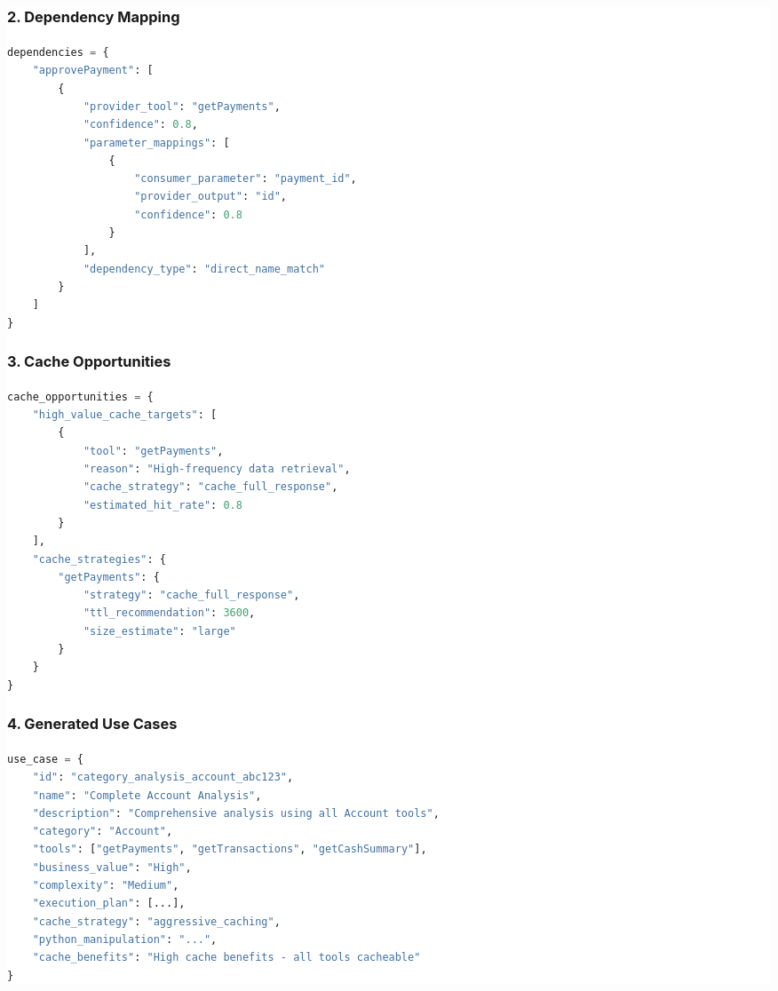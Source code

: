 ### 2. Dependency Mapping

```python
dependencies = {
    "approvePayment": [
        {
            "provider_tool": "getPayments",
            "confidence": 0.8,
            "parameter_mappings": [
                {
                    "consumer_parameter": "payment_id",
                    "provider_output": "id",
                    "confidence": 0.8
                }
            ],
            "dependency_type": "direct_name_match"
        }
    ]
}
```

### 3. Cache Opportunities

```python
cache_opportunities = {
    "high_value_cache_targets": [
        {
            "tool": "getPayments",
            "reason": "High-frequency data retrieval",
            "cache_strategy": "cache_full_response",
            "estimated_hit_rate": 0.8
        }
    ],
    "cache_strategies": {
        "getPayments": {
            "strategy": "cache_full_response",
            "ttl_recommendation": 3600,
            "size_estimate": "large"
        }
    }
}
```

### 4. Generated Use Cases

```python
use_case = {
    "id": "category_analysis_account_abc123",
    "name": "Complete Account Analysis",
    "description": "Comprehensive analysis using all Account tools",
    "category": "Account",
    "tools": ["getPayments", "getTransactions", "getCashSummary"],
    "business_value": "High",
    "complexity": "Medium",
    "execution_plan": [...],
    "cache_strategy": "aggressive_caching",
    "python_manipulation": "...",
    "cache_benefits": "High cache benefits - all tools cacheable"
}
```
